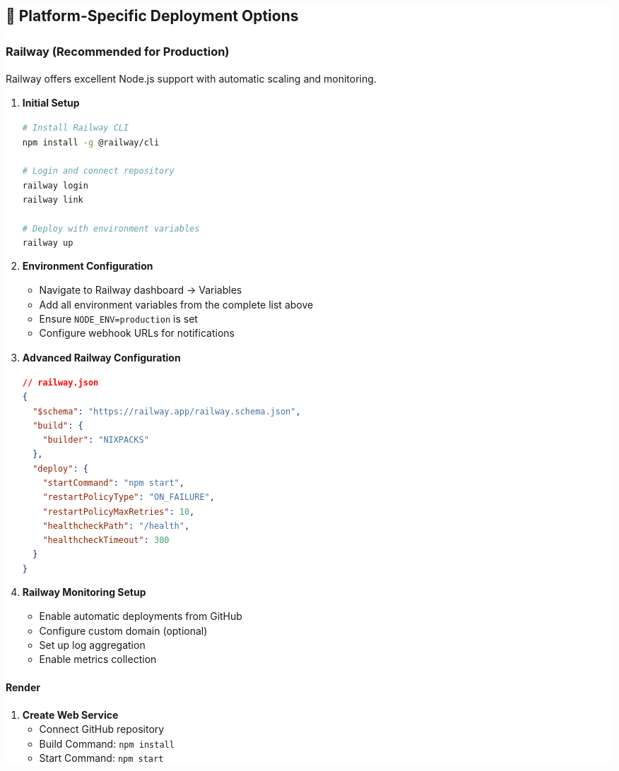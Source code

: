 ## 🚀 Platform-Specific Deployment Options

### Railway (Recommended for Production)
Railway offers excellent Node.js support with automatic scaling and monitoring.

1. **Initial Setup**
   ```bash
   # Install Railway CLI
   npm install -g @railway/cli
   
   # Login and connect repository
   railway login
   railway link
   
   # Deploy with environment variables
   railway up
   ```

2. **Environment Configuration**
   - Navigate to Railway dashboard → Variables
   - Add all environment variables from the complete list above
   - Ensure `NODE_ENV=production` is set
   - Configure webhook URLs for notifications

3. **Advanced Railway Configuration**
   ```json
   // railway.json
   {
     "$schema": "https://railway.app/railway.schema.json",
     "build": {
       "builder": "NIXPACKS"
     },
     "deploy": {
       "startCommand": "npm start",
       "restartPolicyType": "ON_FAILURE",
       "restartPolicyMaxRetries": 10,
       "healthcheckPath": "/health",
       "healthcheckTimeout": 300
     }
   }
   ```

4. **Railway Monitoring Setup**
   - Enable automatic deployments from GitHub
   - Configure custom domain (optional)
   - Set up log aggregation
   - Enable metrics collection

#### Render
1. **Create Web Service**
   - Connect GitHub repository
   - Build Command: `npm install`
   - Start Command: `npm start`
